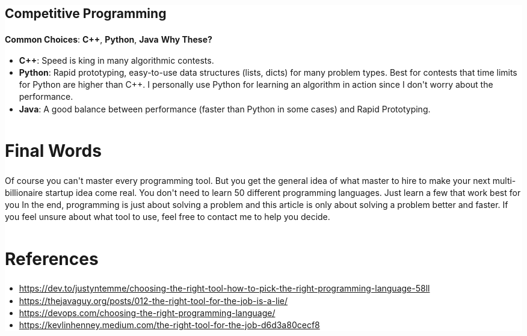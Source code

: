 ## Competitive Programming
**Common Choices**: **C++**, **Python**, **Java**
**Why These?**
- **C++**: Speed is king in many algorithmic contests.
- **Python**: Rapid prototyping, easy-to-use data structures (lists, dicts) for many problem types. Best for contests that time limits for Python are higher than C++. I personally use Python for learning an algorithm in action since I don't worry about the performance.
- **Java**: A good balance between performance (faster than Python in some cases) and Rapid Prototyping.

# Final Words
Of course you can't master every programming tool. But you get the general idea of what master to hire to make your next multi-billionaire startup idea come real.
You don't need to learn 50 different programming languages. Just learn a few that work best for you
In the end, programming is just about solving a problem and this article is only about solving a problem better and faster.
If you feel unsure about what tool to use, feel free to contact me to help you decide.
# References
- https://dev.to/justyntemme/choosing-the-right-tool-how-to-pick-the-right-programming-language-58ll
- https://thejavaguy.org/posts/012-the-right-tool-for-the-job-is-a-lie/
- https://devops.com/choosing-the-right-programming-language/
- https://kevlinhenney.medium.com/the-right-tool-for-the-job-d6d3a80cecf8
